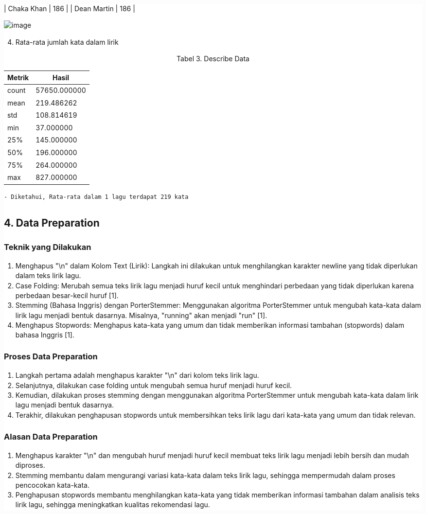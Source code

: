 | Chaka Khan       	| 186        	|
| Dean Martin      	| 186        	|


![image](https://github.com/AzizFauzi99/recommender-system-music/assets/92005833/701e456e-0ccf-484a-802a-6d47035a8a6c) <br>

</div>

4. Rata-rata jumlah kata dalam lirik <br>

<div align="center">

Tabel 3. Describe Data
    
| Metrik 	| Hasil        	|
|--------	|--------------	|
| count  	| 57650.000000 	|
| mean   	| 219.486262   	|
| std    	| 108.814619   	|
| min    	| 37.000000    	|
| 25%    	| 145.000000   	|
| 50%    	| 196.000000   	|
| 75%    	| 264.000000   	|
| max    	| 827.000000   	|

</div>

    - Diketahui, Rata-rata dalam 1 lagu terdapat 219 kata

## 4. Data Preparation
### Teknik yang Dilakukan
1. Menghapus "\n" dalam Kolom Text (Lirik): Langkah ini dilakukan untuk menghilangkan karakter newline yang tidak diperlukan dalam teks lirik lagu.
2. Case Folding: Merubah semua teks lirik lagu menjadi huruf kecil untuk menghindari perbedaan yang tidak diperlukan karena perbedaan besar-kecil huruf [1].
3. Stemming (Bahasa Inggris) dengan PorterStemmer: Menggunakan algoritma PorterStemmer untuk mengubah kata-kata dalam lirik lagu menjadi bentuk dasarnya. Misalnya, "running" akan menjadi "run" [1].
4. Menghapus Stopwords: Menghapus kata-kata yang umum dan tidak memberikan informasi tambahan (stopwords) dalam bahasa Inggris [1].
### Proses Data Preparation
1. Langkah pertama adalah menghapus karakter "\n" dari kolom teks lirik lagu.
2. Selanjutnya, dilakukan case folding untuk mengubah semua huruf menjadi huruf kecil.
3. Kemudian, dilakukan proses stemming dengan menggunakan algoritma PorterStemmer untuk mengubah kata-kata dalam lirik lagu menjadi bentuk dasarnya.
4. Terakhir, dilakukan penghapusan stopwords untuk membersihkan teks lirik lagu dari kata-kata yang umum dan tidak relevan.
### Alasan Data Preparation
1. Menghapus karakter "\n" dan mengubah huruf menjadi huruf kecil membuat teks lirik lagu menjadi lebih bersih dan mudah diproses.
2. Stemming membantu dalam mengurangi variasi kata-kata dalam teks lirik lagu, sehingga mempermudah dalam proses pencocokan kata-kata.
3. Penghapusan stopwords membantu menghilangkan kata-kata yang tidak memberikan informasi tambahan dalam analisis teks lirik lagu, sehingga meningkatkan kualitas rekomendasi lagu.
